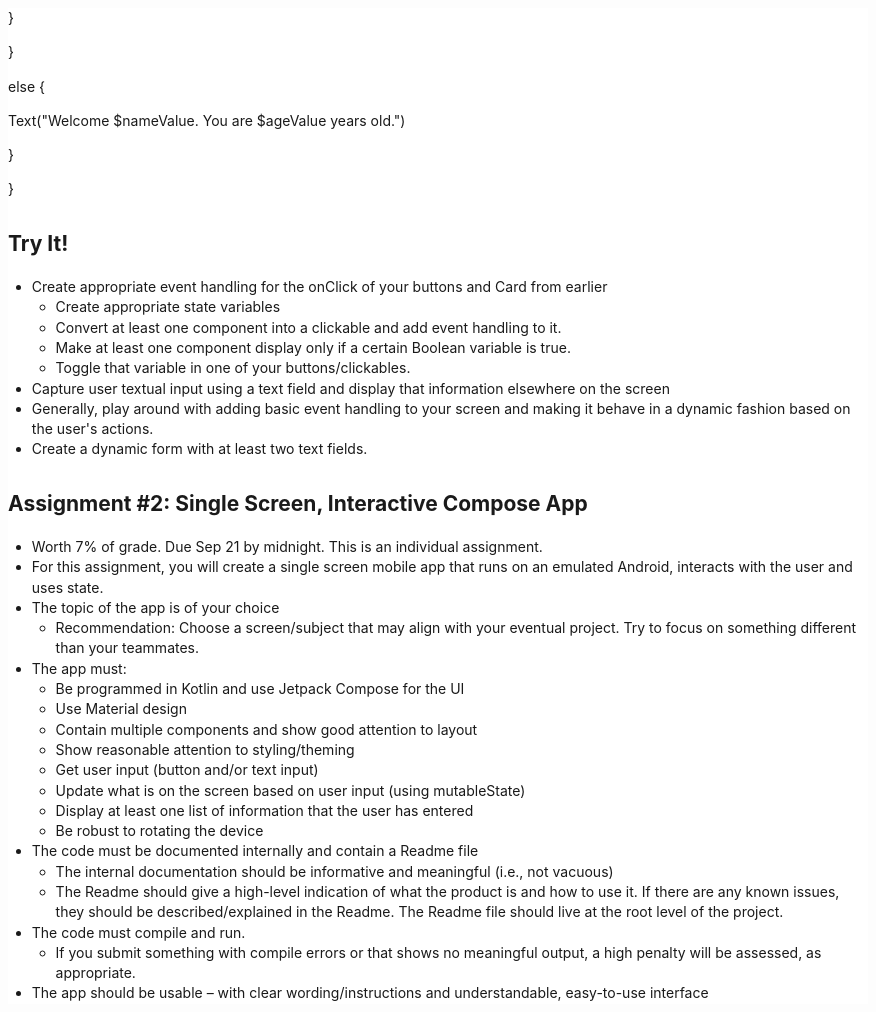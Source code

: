 }

}

else {

Text("Welcome $nameValue. You are $ageValue years old.")

}

}

## Try It!

* Create appropriate event handling for the onClick of your buttons and Card from earlier
  * Create appropriate state variables
  * Convert at least one component into a clickable and add event handling to it.
  * Make at least one component display only if a certain Boolean variable is true.
  * Toggle that variable in one of your buttons/clickables.
* Capture user textual input using a text field and display that information elsewhere on the screen
* Generally, play around with adding basic event handling to your screen and making it behave in a dynamic fashion based on the user's actions.
* Create a dynamic form with at least two text fields.

## Assignment #2: Single Screen, Interactive Compose App

* Worth 7% of grade.  Due Sep 21 by midnight.  This is an individual assignment.
* For this assignment, you will create a single screen mobile app that runs on an emulated Android, interacts with the user and uses state.
* The topic of the app is of your choice
  * Recommendation: Choose a screen/subject that may align with your eventual project.  Try to focus on something different than your teammates.
* The app must:
  * Be programmed in Kotlin and use Jetpack Compose for the UI
  * Use Material design
  * Contain multiple components and show good attention to layout
  * Show reasonable attention to styling/theming
  * Get user input (button and/or text input)
  * Update what is on the screen based on user input (using mutableState)
  * Display at least one list of information that the user has entered
  * Be robust to rotating the device
* The code must be documented internally and contain a Readme file
  * The internal documentation should be informative and meaningful (i.e., not vacuous)
  * The Readme should give a high-level indication of what the product is and how to use it.  If there are any known issues, they should be described/explained in the Readme.  The Readme file should live at the root level of the project.
* The code must compile and run.
  * If you submit something with compile errors or that shows no meaningful output, a high penalty will be assessed, as appropriate.
* The app should be usable – with clear wording/instructions and understandable, easy-to-use interface
